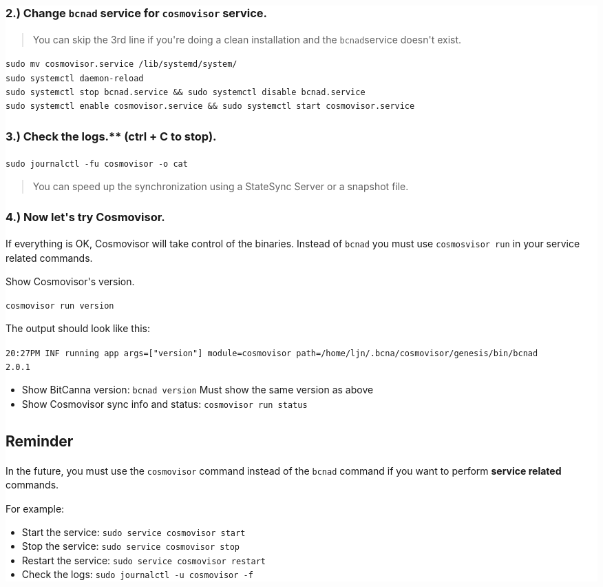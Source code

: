 ```
```
### 2.) Change `bcnad` service for `cosmovisor` service.
> You can skip the 3rd line if you're doing a clean installation and the `bcnad`service doesn't exist.
```
sudo mv cosmovisor.service /lib/systemd/system/
sudo systemctl daemon-reload
sudo systemctl stop bcnad.service && sudo systemctl disable bcnad.service 
sudo systemctl enable cosmovisor.service && sudo systemctl start cosmovisor.service
```
### 3.) Check the logs.** (ctrl + C to stop).
```
sudo journalctl -fu cosmovisor -o cat
```
> You can speed up the synchronization using a StateSync Server or a snapshot file.

### 4.) Now let's try Cosmovisor.
If everything is OK, Cosmovisor will take control of the binaries. 
Instead of `bcnad` you must use `cosmosvisor run` in your service related commands. 

Show Cosmovisor's version.
```
cosmovisor run version
``` 
The output should look like this:
 ```
20:27PM INF running app args=["version"] module=cosmovisor path=/home/ljn/.bcna/cosmovisor/genesis/bin/bcnad
2.0.1
```
* Show BitCanna version: `bcnad version` Must show the same version as above
* Show Cosmovisor sync info and status: `cosmovisor run status` 

## Reminder
In the future, you must use the `cosmovisor` command instead of the `bcnad` command if you want to perform **service related** commands.

For example: 
* Start the service: `sudo service cosmovisor start`
* Stop the service: `sudo service cosmovisor stop`
* Restart the service: `sudo service cosmovisor restart`
* Check the logs: `sudo journalctl -u cosmovisor -f`
